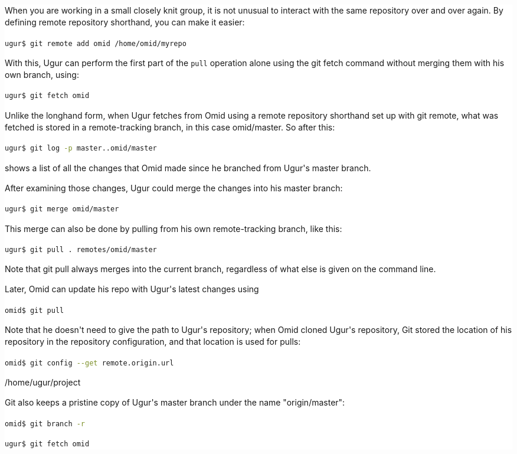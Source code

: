 When you are working in a small closely knit group, it is not unusual to interact with the same repository over and over again. By defining remote repository shorthand, you can make it easier:

``` bash
ugur$ git remote add omid /home/omid/myrepo
```

With this, Ugur can perform the first part of the `pull` operation alone using the git fetch command without merging them with his own branch, using:

``` bash
ugur$ git fetch omid
```

Unlike the longhand form, when Ugur fetches from Omid using a remote repository shorthand set up with git remote, what was fetched is stored in a remote-tracking branch, in this case omid/master. So after this:

``` bash
ugur$ git log -p master..omid/master
```

shows a list of all the changes that Omid made since he branched from Ugur's master branch.

After examining those changes, Ugur could merge the changes into his master branch:

``` bash
ugur$ git merge omid/master
```

This merge can also be done by pulling from his own remote-tracking branch, like this:

``` bash
ugur$ git pull . remotes/omid/master
```

Note that git pull always merges into the current branch, regardless of what else is given on the command line.

Later, Omid can update his repo with Ugur's latest changes using

``` bash
omid$ git pull
```

Note that he doesn't need to give the path to Ugur's repository; when Omid cloned Ugur's repository, Git stored the location of his repository in the repository configuration, and that location is used for pulls:

``` bash
omid$ git config --get remote.origin.url 
```

/home/ugur/project

Git also keeps a pristine copy of Ugur's master branch under the name "origin/master":

``` bash
omid$ git branch -r
```

``` bash
ugur$ git fetch omid
```
